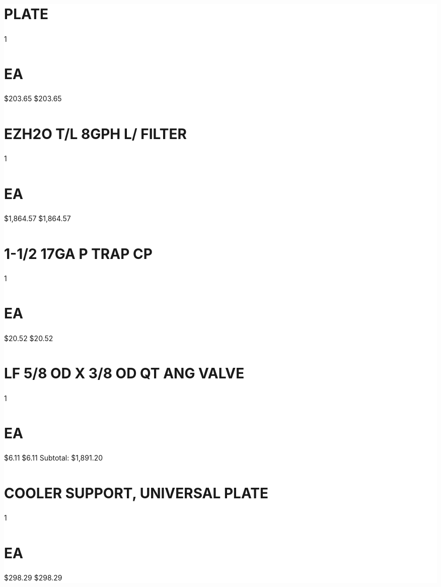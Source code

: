 # PLATE

1

# EA

$203.65
$203.65

# EZH2O T/L 8GPH L/ FILTER

1

# EA

$1,864.57
$1,864.57

# 1-1/2 17GA P TRAP CP

1

# EA

$20.52
$20.52

# LF 5/8 OD X 3/8 OD QT ANG VALVE

1

# EA

$6.11
$6.11
Subtotal: $1,891.20

# COOLER SUPPORT, UNIVERSAL PLATE

1

# EA

$298.29
$298.29
